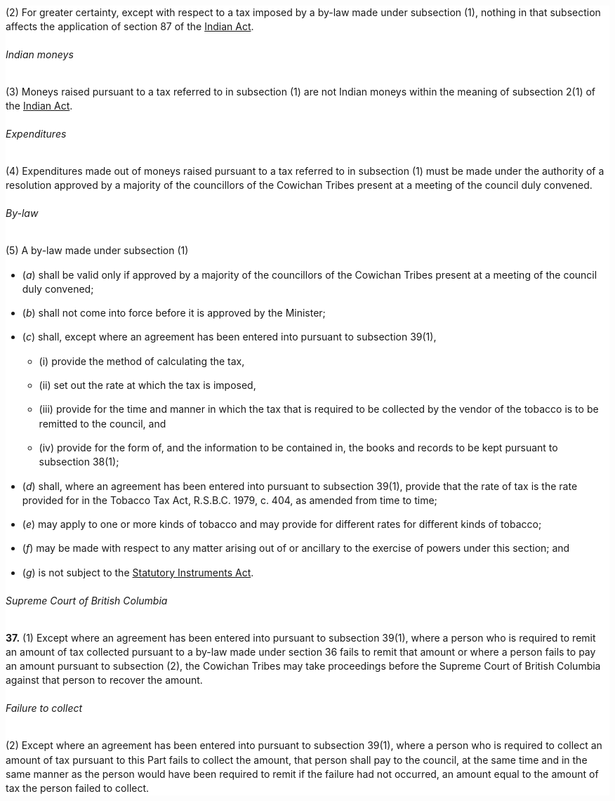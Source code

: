 (2) For greater certainty, except with respect to a tax imposed by a by-law made under subsection (1), nothing in that subsection affects the application of section 87 of the [Indian Act](/canada/eng/acts/I/I-5.md).

###### Indian moneys

(3) Moneys raised pursuant to a tax referred to in subsection (1) are not Indian moneys within the meaning of subsection 2(1) of the [Indian Act](/canada/eng/acts/I/I-5.md).

###### Expenditures

(4) Expenditures made out of moneys raised pursuant to a tax referred to in subsection (1) must be made under the authority of a resolution approved by a majority of the councillors of the Cowichan Tribes present at a meeting of the council duly convened.

###### By-law

(5) A by-law made under subsection (1)

  * (_a_) shall be valid only if approved by a majority of the councillors of the Cowichan Tribes present at a meeting of the council duly convened;

  * (_b_) shall not come into force before it is approved by the Minister;

  * (_c_) shall, except where an agreement has been entered into pursuant to subsection 39(1),

    * (i) provide the method of calculating the tax,

    * (ii) set out the rate at which the tax is imposed,

    * (iii) provide for the time and manner in which the tax that is required to be collected by the vendor of the tobacco is to be remitted to the council, and

    * (iv) provide for the form of, and the information to be contained in, the books and records to be kept pursuant to subsection 38(1);

  * (_d_) shall, where an agreement has been entered into pursuant to subsection 39(1), provide that the rate of tax is the rate provided for in the Tobacco Tax Act, R.S.B.C. 1979, c. 404, as amended from time to time;

  * (_e_) may apply to one or more kinds of tobacco and may provide for different rates for different kinds of tobacco;

  * (_f_) may be made with respect to any matter arising out of or ancillary to the exercise of powers under this section; and

  * (_g_) is not subject to the [Statutory Instruments Act](/canada/eng/acts/S/S-22.md).

###### Supreme Court of British Columbia

**37.** (1) Except where an agreement has been entered into pursuant to subsection 39(1), where a person who is required to remit an amount of tax collected pursuant to a by-law made under section 36 fails to remit that amount or where a person fails to pay an amount pursuant to subsection (2), the Cowichan Tribes may take proceedings before the Supreme Court of British Columbia against that person to recover the amount.

###### Failure to collect

(2) Except where an agreement has been entered into pursuant to subsection 39(1), where a person who is required to collect an amount of tax pursuant to this Part fails to collect the amount, that person shall pay to the council, at the same time and in the same manner as the person would have been required to remit if the failure had not occurred, an amount equal to the amount of tax the person failed to collect.
